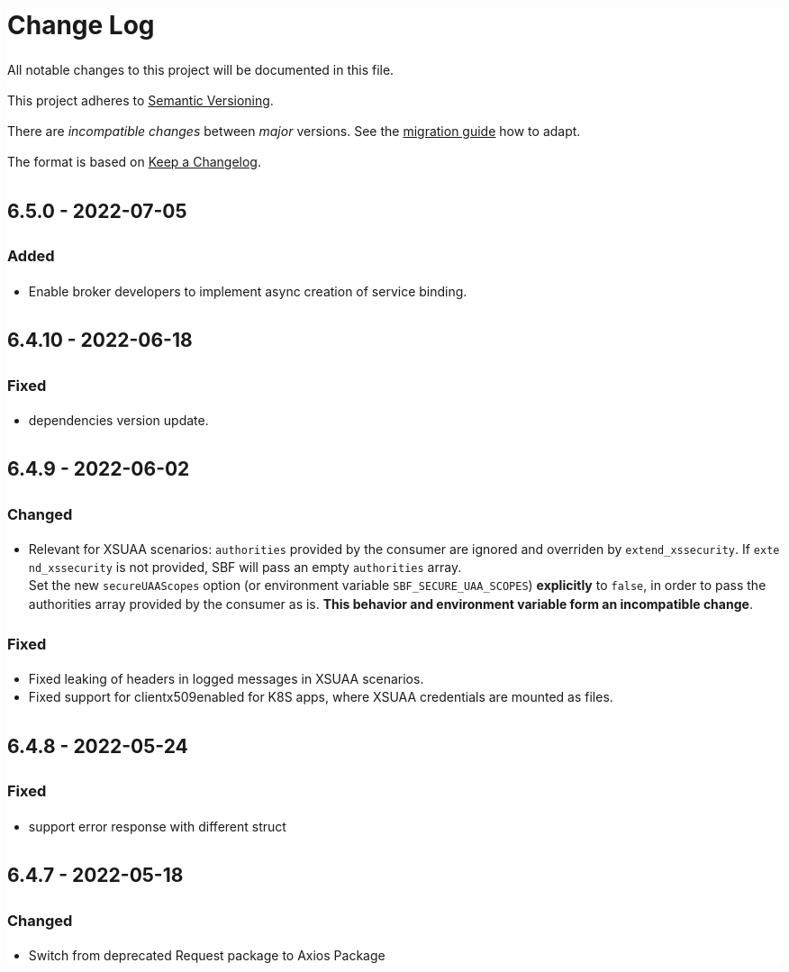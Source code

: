 # Change Log
All notable changes to this project will be documented in this file.

This project adheres to [Semantic Versioning](http://semver.org/).

There are _incompatible changes_ between _major_ versions.
See the [migration guide](migration.md) how to adapt.

The format is based on [Keep a Changelog](http://keepachangelog.com/).

<a name="6.5.0"></a>
## 6.5.0 - 2022-07-05
### Added
- Enable broker developers to implement async creation of service binding.

<a name="6.4.10"></a>
## 6.4.10 - 2022-06-18

### Fixed
- dependencies version update.

<a name="6.4.9"></a>
## 6.4.9 - 2022-06-02

### Changed
- Relevant for XSUAA scenarios: `authorities` provided by the consumer are ignored and overriden by `extend_xssecurity`. If `extend_xssecurity` is not provided, SBF will pass an empty `authorities` array. <br/>Set the new `secureUAAScopes` option (or environment variable `SBF_SECURE_UAA_SCOPES`) **explicitly** to `false`, in order to pass the authorities array provided by the consumer as is. **This behavior and environment variable form an incompatible change**.

### Fixed
- Fixed leaking of headers in logged messages in XSUAA scenarios.
- Fixed support for clientx509enabled for K8S apps, where XSUAA credentials are mounted as files.

<a name="6.4.8"></a>
## 6.4.8 - 2022-05-24

### Fixed
- support error response with different struct   
 
<a name="6.4.7"></a>
## 6.4.7 - 2022-05-18

### Changed
- Switch from deprecated Request package to Axios Package
